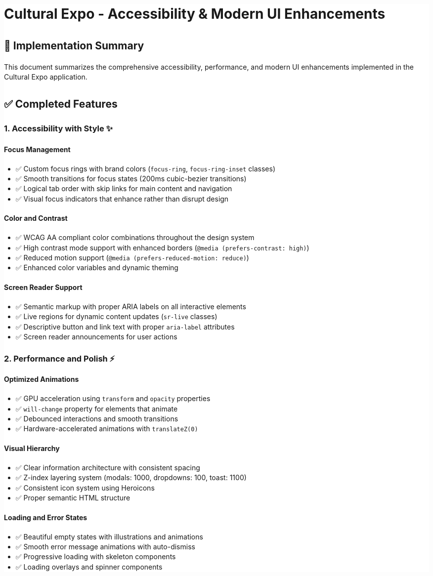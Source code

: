 # Cultural Expo - Accessibility & Modern UI Enhancements

## 🎯 Implementation Summary

This document summarizes the comprehensive accessibility, performance, and modern UI enhancements implemented in the Cultural Expo application.

## ✅ Completed Features

### 1. **Accessibility with Style** ✨

#### Focus Management
- ✅ Custom focus rings with brand colors (`focus-ring`, `focus-ring-inset` classes)
- ✅ Smooth transitions for focus states (200ms cubic-bezier transitions)
- ✅ Logical tab order with skip links for main content and navigation
- ✅ Visual focus indicators that enhance rather than disrupt design

#### Color and Contrast
- ✅ WCAG AA compliant color combinations throughout the design system
- ✅ High contrast mode support with enhanced borders (`@media (prefers-contrast: high)`)
- ✅ Reduced motion support (`@media (prefers-reduced-motion: reduce)`)
- ✅ Enhanced color variables and dynamic theming

#### Screen Reader Support
- ✅ Semantic markup with proper ARIA labels on all interactive elements
- ✅ Live regions for dynamic content updates (`sr-live` classes)
- ✅ Descriptive button and link text with proper `aria-label` attributes
- ✅ Screen reader announcements for user actions

### 2. **Performance and Polish** ⚡

#### Optimized Animations
- ✅ GPU acceleration using `transform` and `opacity` properties
- ✅ `will-change` property for elements that animate
- ✅ Debounced interactions and smooth transitions
- ✅ Hardware-accelerated animations with `translateZ(0)`

#### Visual Hierarchy
- ✅ Clear information architecture with consistent spacing
- ✅ Z-index layering system (modals: 1000, dropdowns: 100, toast: 1100)
- ✅ Consistent icon system using Heroicons
- ✅ Proper semantic HTML structure

#### Loading and Error States
- ✅ Beautiful empty states with illustrations and animations
- ✅ Smooth error message animations with auto-dismiss
- ✅ Progressive loading with skeleton components
- ✅ Loading overlays and spinner components

